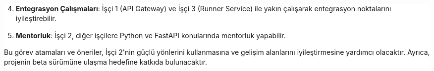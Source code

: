4. **Entegrasyon Çalışmaları**: İşçi 1 (API Gateway) ve İşçi 3 (Runner Service) ile yakın çalışarak entegrasyon noktalarını iyileştirebilir.

5. **Mentorluk**: İşçi 2, diğer işçilere Python ve FastAPI konularında mentorluk yapabilir.

Bu görev atamaları ve öneriler, İşçi 2'nin güçlü yönlerini kullanmasına ve gelişim alanlarını iyileştirmesine yardımcı olacaktır. Ayrıca, projenin beta sürümüne ulaşma hedefine katkıda bulunacaktır.
